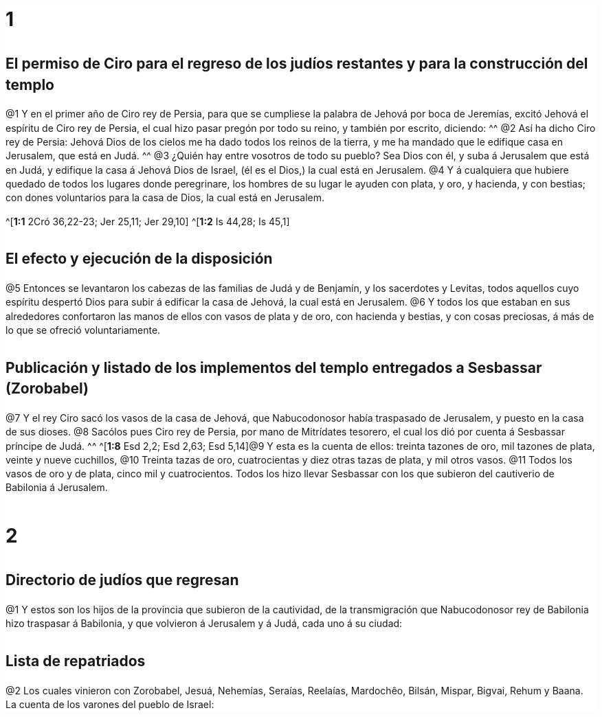 # 1 
## El permiso de Ciro para el regreso de los judíos restantes y para la construcción del templo
@1 Y en el primer año de Ciro rey de Persia, para que se cumpliese la palabra de Jehová por boca de Jeremías, excitó Jehová el espíritu de Ciro rey de Persia, el cual hizo pasar pregón por todo su reino, y también por escrito, diciendo: ^^ @2 Así ha dicho Ciro rey de Persia: Jehová Dios de los cielos me ha dado todos los reinos de la tierra, y me ha mandado que le edifique casa en Jerusalem, que está en Judá. ^^ @3 ¿Quién hay entre vosotros de todo su pueblo? Sea Dios con él, y suba á Jerusalem que está en Judá, y edifique la casa á Jehová Dios de Israel, (él es el Dios,) la cual está en Jerusalem. @4 Y á cualquiera que hubiere quedado de todos los lugares donde peregrinare, los hombres de su lugar le ayuden con plata, y oro, y hacienda, y con bestias; con dones voluntarios para la casa de Dios, la cual está en Jerusalem. 


^[**1:1** 2Cró 36,22-23; Jer 25,11; Jer 29,10] ^[**1:2** Is 44,28; Is 45,1]

## El efecto y ejecución de la disposición
@5 Entonces se levantaron los cabezas de las familias de Judá y de Benjamín, y los sacerdotes y Levitas, todos aquellos cuyo espíritu despertó Dios para subir á edificar la casa de Jehová, la cual está en Jerusalem. @6 Y todos los que estaban en sus alrededores confortaron las manos de ellos con vasos de plata y de oro, con hacienda y bestias, y con cosas preciosas, á más de lo que se ofreció voluntariamente. 



## Publicación y listado de los implementos del templo entregados a Sesbassar (Zorobabel)
@7 Y el rey Ciro sacó los vasos de la casa de Jehová, que Nabucodonosor había traspasado de Jerusalem, y puesto en la casa de sus dioses. @8 Sacólos pues Ciro rey de Persia, por mano de Mitrídates tesorero, el cual los dió por cuenta á Sesbassar príncipe de Judá. 
^^ 
^[**1:8** Esd 2,2; Esd 2,63; Esd 5,14]@9 Y esta es la cuenta de ellos: treinta tazones de oro, mil tazones de plata, veinte y nueve cuchillos, @10 Treinta tazas de oro, cuatrocientas y diez otras tazas de plata, y mil otros vasos. @11 Todos los vasos de oro y de plata, cinco mil y cuatrocientos. Todos los hizo llevar Sesbassar con los que subieron del cautiverio de Babilonia á Jerusalem. 

# 2 
## Directorio de judíos que regresan
@1 Y estos son los hijos de la provincia que subieron de la cautividad, de la transmigración que Nabucodonosor rey de Babilonia hizo traspasar á Babilonia, y que volvieron á Jerusalem y á Judá, cada uno á su ciudad: 



## Lista de repatriados
@2 Los cuales vinieron con Zorobabel, Jesuá, Nehemías, Seraías, Reelaías, Mardochêo, Bilsán, Mispar, Bigvai, Rehum y Baana. La cuenta de los varones del pueblo de Israel: 
